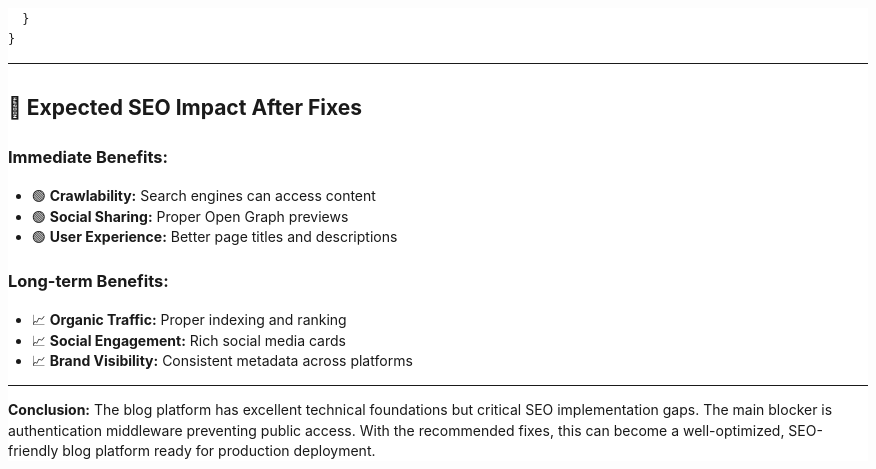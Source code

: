 ```typescript
  }
}
```

---

## 🎯 **Expected SEO Impact After Fixes**

### **Immediate Benefits:**
- 🟢 **Crawlability:** Search engines can access content
- 🟢 **Social Sharing:** Proper Open Graph previews
- 🟢 **User Experience:** Better page titles and descriptions

### **Long-term Benefits:**
- 📈 **Organic Traffic:** Proper indexing and ranking
- 📈 **Social Engagement:** Rich social media cards
- 📈 **Brand Visibility:** Consistent metadata across platforms

---

**Conclusion:** The blog platform has excellent technical foundations but critical SEO implementation gaps. The main blocker is authentication middleware preventing public access. With the recommended fixes, this can become a well-optimized, SEO-friendly blog platform ready for production deployment.
